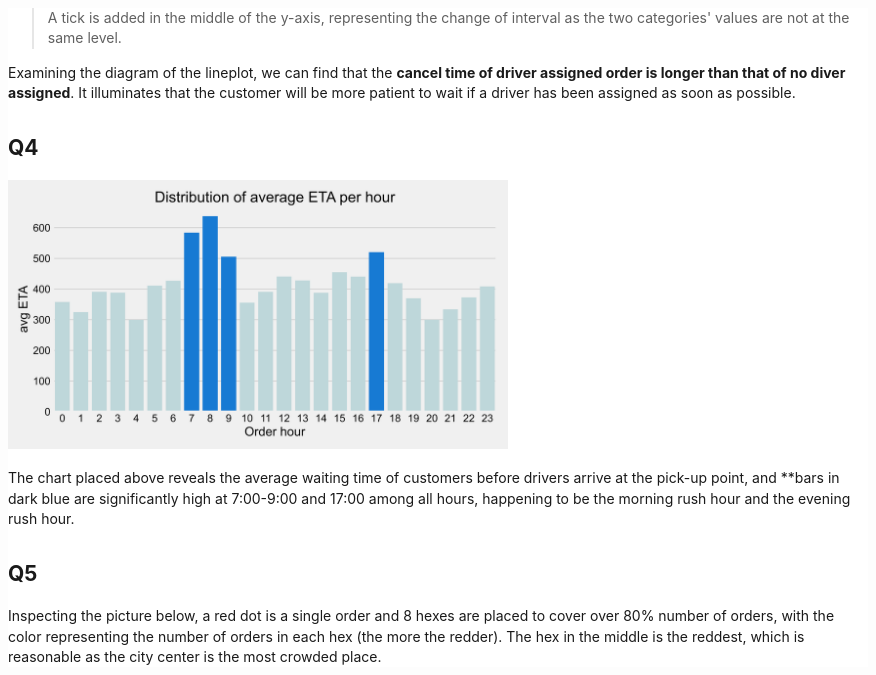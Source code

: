 > A tick is added in the middle of the y-axis, representing the change of interval as the two categories' values are not at the same level.

Examining the diagram of the lineplot, we can find that the **cancel time of driver assigned order is longer than that of no diver assigned**. It illuminates that the customer will be more patient to wait if a driver has been assigned as soon as possible.


## Q4

<img src="../output/Q4_barplot.svg" width=500 />

The chart placed above reveals the average waiting time of customers before drivers arrive at the pick-up point, and **bars in dark blue are significantly high at 7:00-9:00 and 17:00 among all hours, happening to be the morning rush hour and the evening rush hour.


## Q5
Inspecting the picture below, a red dot is a single order and 8 hexes are placed to cover over 80% number of orders, with the color representing the number of orders in each hex (the more the redder). The hex in the middle is the reddest, which is reasonable as the city center is the most crowded place.

<iframe src="../output/Q4_map.html" width="80%" height="500px"></iframe>


